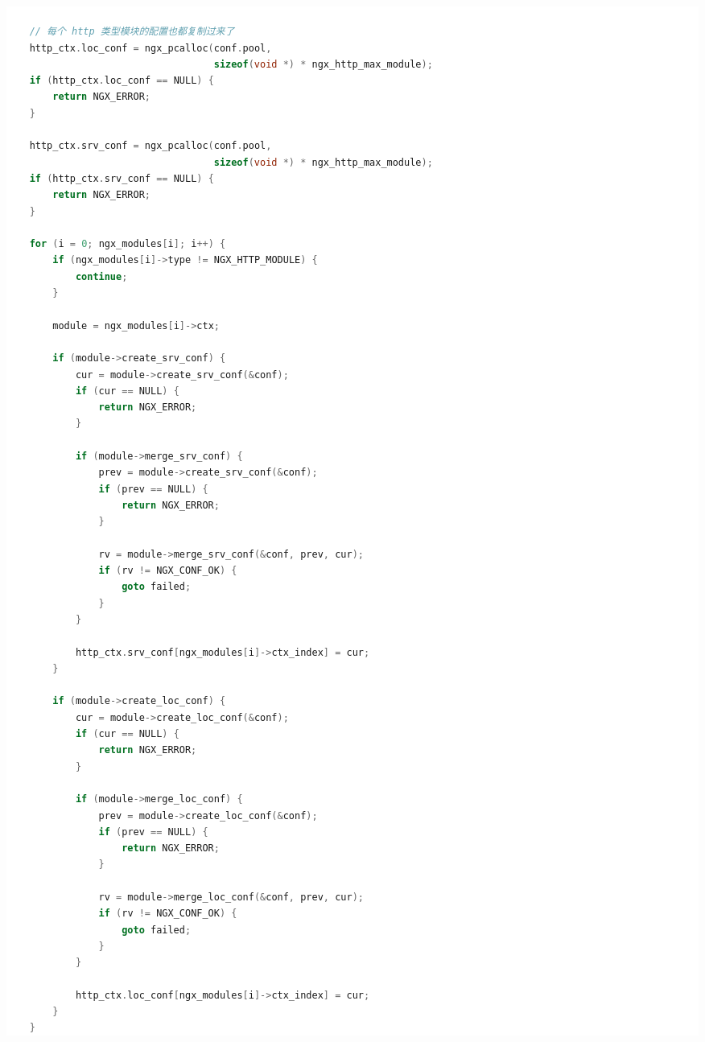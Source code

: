 ```c

    // 每个 http 类型模块的配置也都复制过来了
    http_ctx.loc_conf = ngx_pcalloc(conf.pool,
                                    sizeof(void *) * ngx_http_max_module);
    if (http_ctx.loc_conf == NULL) {
        return NGX_ERROR;
    }

    http_ctx.srv_conf = ngx_pcalloc(conf.pool,
                                    sizeof(void *) * ngx_http_max_module);
    if (http_ctx.srv_conf == NULL) {
        return NGX_ERROR;
    }

    for (i = 0; ngx_modules[i]; i++) {
        if (ngx_modules[i]->type != NGX_HTTP_MODULE) {
            continue;
        }

        module = ngx_modules[i]->ctx;

        if (module->create_srv_conf) {
            cur = module->create_srv_conf(&conf);
            if (cur == NULL) {
                return NGX_ERROR;
            }

            if (module->merge_srv_conf) {
                prev = module->create_srv_conf(&conf);
                if (prev == NULL) {
                    return NGX_ERROR;
                }

                rv = module->merge_srv_conf(&conf, prev, cur);
                if (rv != NGX_CONF_OK) {
                    goto failed;
                }
            }

            http_ctx.srv_conf[ngx_modules[i]->ctx_index] = cur;
        }

        if (module->create_loc_conf) {
            cur = module->create_loc_conf(&conf);
            if (cur == NULL) {
                return NGX_ERROR;
            }

            if (module->merge_loc_conf) {
                prev = module->create_loc_conf(&conf);
                if (prev == NULL) {
                    return NGX_ERROR;
                }

                rv = module->merge_loc_conf(&conf, prev, cur);
                if (rv != NGX_CONF_OK) {
                    goto failed;
                }
            }

            http_ctx.loc_conf[ngx_modules[i]->ctx_index] = cur;
        }
    }
```
